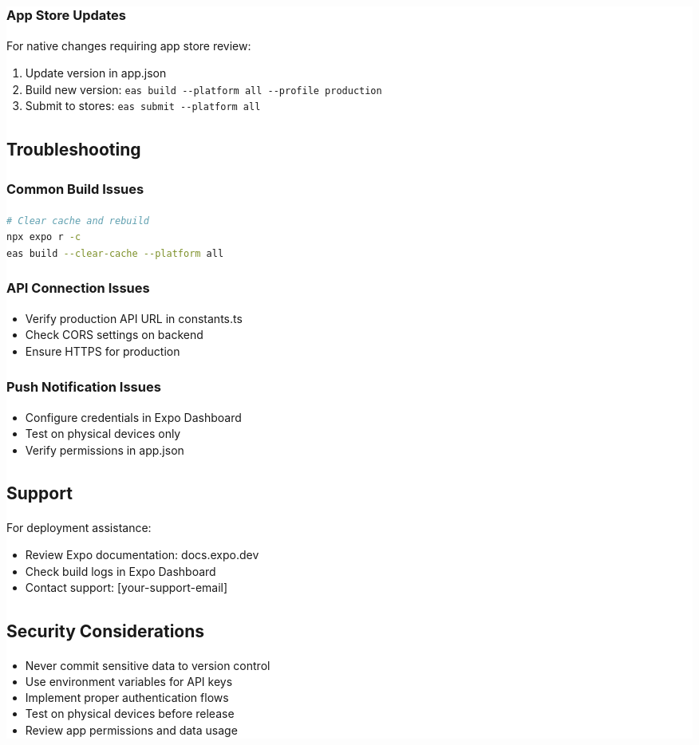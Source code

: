 ### App Store Updates
For native changes requiring app store review:
1. Update version in app.json
2. Build new version: `eas build --platform all --profile production`
3. Submit to stores: `eas submit --platform all`

## Troubleshooting

### Common Build Issues
```bash
# Clear cache and rebuild
npx expo r -c
eas build --clear-cache --platform all
```

### API Connection Issues
- Verify production API URL in constants.ts
- Check CORS settings on backend
- Ensure HTTPS for production

### Push Notification Issues
- Configure credentials in Expo Dashboard
- Test on physical devices only
- Verify permissions in app.json

## Support

For deployment assistance:
- Review Expo documentation: docs.expo.dev
- Check build logs in Expo Dashboard
- Contact support: [your-support-email]

## Security Considerations

- Never commit sensitive data to version control
- Use environment variables for API keys
- Implement proper authentication flows
- Test on physical devices before release
- Review app permissions and data usage